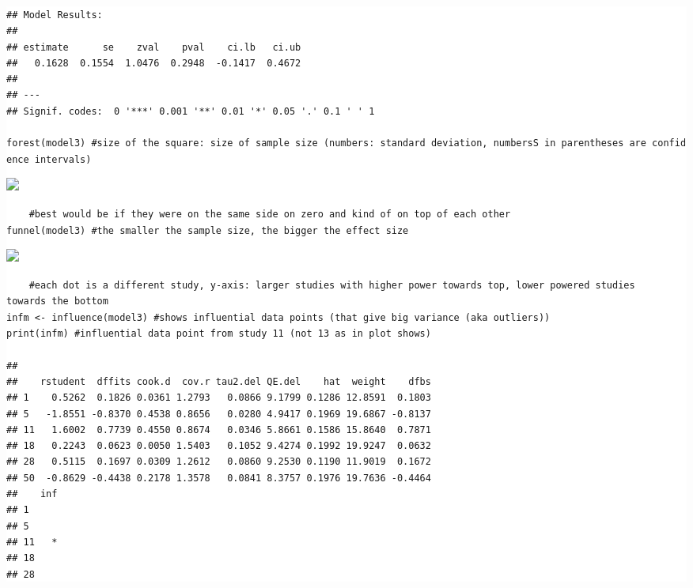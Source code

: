     ## Model Results:
    ## 
    ## estimate      se    zval    pval    ci.lb   ci.ub 
    ##   0.1628  0.1554  1.0476  0.2948  -0.1417  0.4672    
    ## 
    ## ---
    ## Signif. codes:  0 '***' 0.001 '**' 0.01 '*' 0.05 '.' 0.1 ' ' 1

    forest(model3) #size of the square: size of sample size (numbers: standard deviation, numbersS in parentheses are confidence intervals)

![](A5_MetaAnalysis_files/figure-markdown_strict/unnamed-chunk-2-1.png)

        #best would be if they were on the same side on zero and kind of on top of each other
    funnel(model3) #the smaller the sample size, the bigger the effect size

![](A5_MetaAnalysis_files/figure-markdown_strict/unnamed-chunk-2-2.png)

        #each dot is a different study, y-axis: larger studies with higher power towards top, lower powered studies          towards the bottom
    infm <- influence(model3) #shows influential data points (that give big variance (aka outliers))
    print(infm) #influential data point from study 11 (not 13 as in plot shows)

    ## 
    ##    rstudent  dffits cook.d  cov.r tau2.del QE.del    hat  weight    dfbs 
    ## 1    0.5262  0.1826 0.0361 1.2793   0.0866 9.1799 0.1286 12.8591  0.1803 
    ## 5   -1.8551 -0.8370 0.4538 0.8656   0.0280 4.9417 0.1969 19.6867 -0.8137 
    ## 11   1.6002  0.7739 0.4550 0.8674   0.0346 5.8661 0.1586 15.8640  0.7871 
    ## 18   0.2243  0.0623 0.0050 1.5403   0.1052 9.4274 0.1992 19.9247  0.0632 
    ## 28   0.5115  0.1697 0.0309 1.2612   0.0860 9.2530 0.1190 11.9019  0.1672 
    ## 50  -0.8629 -0.4438 0.2178 1.3578   0.0841 8.3757 0.1976 19.7636 -0.4464 
    ##    inf 
    ## 1 
    ## 5 
    ## 11   * 
    ## 18 
    ## 28 